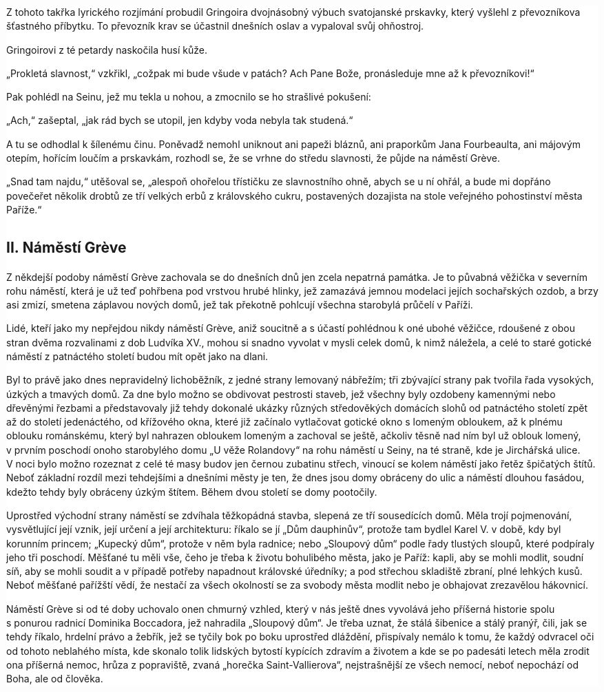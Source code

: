 Z tohoto takřka lyrického rozjímání probudil Gringoira dvojnásobný výbuch svatojanské prskavky, který vyšlehl z převozníkova šťastného příbytku. To převozník krav se účastnil dnešních oslav a vypaloval svůj ohňostroj.

Gringoirovi z té petardy naskočila husí kůže.

„Prokletá slavnost,“ vzkřikl, „cožpak mi bude všude v patách? Ach Pane Bože, pronásleduje mne až k převozníkovi!“

Pak pohlédl na Seinu, jež mu tekla u nohou, a zmocnilo se ho strašlivé pokušení:

„Ach,“ zašeptal, „jak rád bych se utopil, jen kdyby voda nebyla tak studená.“

A tu se odhodlal k šílenému činu. Poněvadž nemohl uniknout ani papeži bláznů, ani praporkům Jana Fourbeaulta, ani májovým otepím, hořícím loučím a prskavkám, rozhodl se, že se vrhne do středu slavnosti, že půjde na náměstí Grève.

„Snad tam najdu,“ utěšoval se, „alespoň ohořelou třístičku ze slavnostního ohně, abych se u ní ohřál, a bude mi dopřáno povečeřet několik drobtů ze tří velkých erbů z královského cukru, postavených dozajista na stole veřejného pohostinství města Paříže.“

## II. Náměstí Grève

Z někdejší podoby náměstí Grève zachovala se do dnešních dnů jen zcela nepatrná památka. Je to půvabná věžička v severním rohu náměstí, která je už teď pohřbena pod vrstvou hrubé hlinky, jež zamazává jemnou modelaci jejích sochařských ozdob, a brzy asi zmizí, smetena záplavou nových domů, jež tak překotně pohlcují všechna starobylá průčelí v Paříži.

Lidé, kteří jako my nepřejdou nikdy náměstí Grève, aniž soucitně a s účastí pohlédnou k oné ubohé věžičce, rdoušené z obou stran dvěma rozvalinami z dob Ludvíka XV., mohou si snadno vyvolat v mysli celek domů, k nimž náležela, a celé to staré gotické náměstí z patnáctého století budou mít opět jako na dlani.

Byl to právě jako dnes nepravidelný lichoběžník, z jedné strany lemovaný nábřežím; tři zbývající strany pak tvořila řada vysokých, úzkých a tmavých domů. Za dne bylo možno se obdivovat pestrosti staveb, jež všechny byly ozdobeny kamennými nebo dřevěnými řezbami a představovaly již tehdy dokonalé ukázky různých středověkých domácích slohů od patnáctého století zpět až do století jedenáctého, od křížového okna, které již začínalo vytlačovat gotické okno s lomeným obloukem, až k plnému oblouku románskému, který byl nahrazen obloukem lomeným a zachoval se ještě, ačkoliv těsně nad ním byl už oblouk lomený, v prvním poschodí onoho starobylého domu „U věže Rolandovy“ na rohu náměstí u Seiny, na té straně, kde je Jirchářská ulice. V noci bylo možno rozeznat z celé té masy budov jen černou zubatinu střech, vinoucí se kolem náměstí jako řetěz špičatých štítů. Neboť základní rozdíl mezi tehdejšími a dnešními městy je ten, že dnes jsou domy obráceny do ulic a náměstí dlouhou fasádou, kdežto tehdy byly obráceny úzkým štítem. Během dvou století se domy pootočily.

Uprostřed východní strany náměstí se zdvíhala těžkopádná stavba, slepená ze tří sousedících domů. Měla trojí pojmenování, vysvětlující její vznik, její určení a její architekturu: říkalo se jí „Dům dauphinův“, protože tam bydlel Karel V. v době, kdy byl korunním princem; „Kupecký dům“, protože v něm byla radnice; nebo „Sloupový dům“ podle řady tlustých sloupů, které podpíraly jeho tři poschodí. Měšťané tu měli vše, čeho je třeba k životu bohulibého města, jako je Paříž: kapli, aby se mohli modlit, soudní síň, aby se mohli soudit a v případě potřeby napadnout královské úředníky; a pod střechou skladiště zbraní, plné lehkých kusů. Neboť měšťané pařížští vědí, že nestačí za všech okolností se za svobody města modlit nebo je obhajovat zrezavělou hákovnicí.

Náměstí Grève si od té doby uchovalo onen chmurný vzhled, který v nás ještě dnes vyvolává jeho příšerná historie spolu s ponurou radnicí Dominika Boccadora, jež nahradila „Sloupový dům“. Je třeba uznat, že stálá šibenice a stálý pranýř, čili, jak se tehdy říkalo, hrdelní právo a žebřík, jež se tyčily bok po boku uprostřed dláždění, přispívaly nemálo k tomu, že každý odvracel oči od tohoto neblahého místa, kde skonalo tolik lidských bytostí kypících zdravím a životem a kde se po padesáti letech měla zrodit ona příšerná nemoc, hrůza z popraviště, zvaná „horečka Saint-Vallierova“, nejstrašnější ze všech nemocí, neboť nepochází od Boha, ale od člověka.

